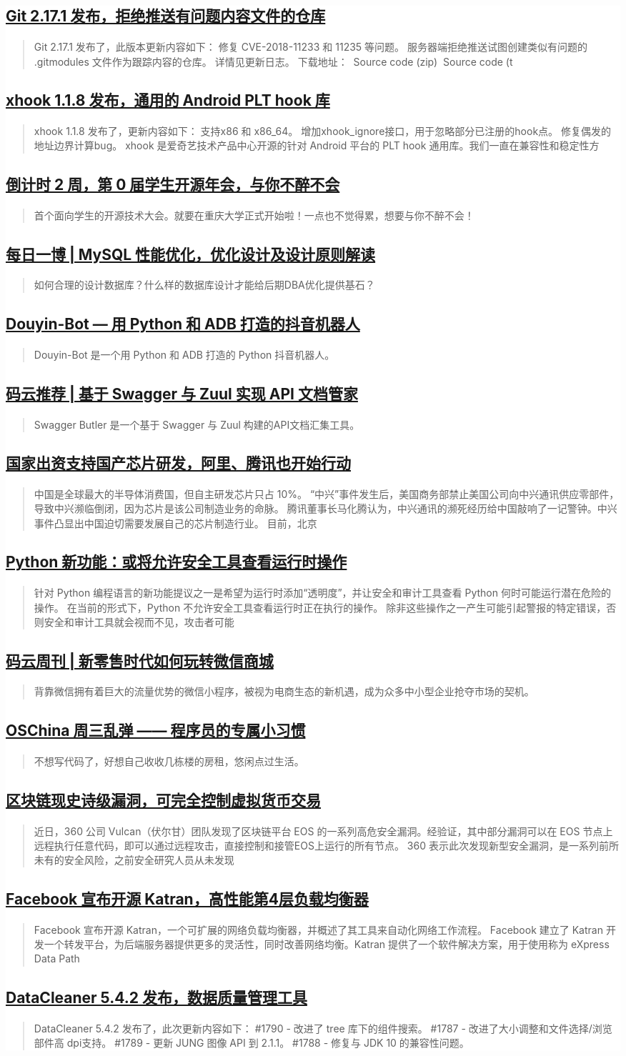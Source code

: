  ## [Git 2.17.1 发布，拒绝推送有问题内容文件的仓库](https://www.oschina.net/news/96581/git-2-17-1-released)
 > Git 2.17.1 发布了，此版本更新内容如下： 修复 CVE-2018-11233 和 11235 等问题。 服务器端拒绝推送试图创建类似有问题的 .gitmodules 文件作为跟踪内容的仓库。 详情见更新日志。 下载地址：  Source code (zip)  Source code (t
 ## [xhook 1.1.8 发布，通用的 Android PLT hook 库](https://www.oschina.net/news/96580/xhook-1-1-8-released)
 > xhook 1.1.8 发布了，更新内容如下： 支持x86 和 x86_64。 增加xhook_ignore接口，用于忽略部分已注册的hook点。 修复偶发的地址边界计算bug。 xhook 是爱奇艺技术产品中心开源的针对 Android 平台的 PLT hook 通用库。我们一直在兼容性和稳定性方
 ## [倒计时 2 周，第 0 届学生开源年会，与你不醉不会](https://my.oschina.net/u/2262203/blog/1820350)
 > 首个面向学生的开源技术大会。就要在重庆大学正式开始啦！一点也不觉得累，想要与你不醉不会！
 ## [每日一博 | MySQL 性能优化，优化设计及设计原则解读](https://my.oschina.net/qrmc/blog/1819509)
 > 如何合理的设计数据库？什么样的数据库设计才能给后期DBA优化提供基石？
 ## [Douyin-Bot — 用 Python 和 ADB 打造的抖音机器人](https://www.oschina.net/p/douyin-bot)
 > Douyin-Bot 是一个用 Python 和 ADB 打造的 Python 抖音机器人。
 ## [码云推荐 | 基于 Swagger 与 Zuul 实现 API 文档管家](https://gitee.com/didispace/swagger-butler)
 > Swagger Butler 是一个基于 Swagger 与 Zuul 构建的API文档汇集工具。
 ## [国家出资支持国产芯片研发，阿里、腾讯也开始行动](https://www.oschina.net/news/96573/when-the-chips-are-down-chinas-tech-giants-will-step-up)
 > 中国是全球最大的半导体消费国，但自主研发芯片只占 10%。 “中兴”事件发生后，美国商务部禁止美国公司向中兴通讯供应零部件，导致中兴濒临倒闭，因为芯片是该公司制造业务的命脉。 腾讯董事长马化腾认为，中兴通讯的濒死经历给中国敲响了一记警钟。中兴事件凸显出中国迫切需要发展自己的芯片制造行业。 目前，北京
 ## [Python 新功能：或将允许安全工具查看运行时操作](https://www.oschina.net/news/96572/python-new-feature-pep551)
 > 针对 Python 编程语言的新功能提议之一是希望为运行时添加“透明度”，并让安全和审计工具查看 Python 何时可能运行潜在危险的操作。 在当前的形式下，Python 不允许安全工具查看运行时正在执行的操作。 除非这些操作之一产生可能引起警报的特定错误，否则安全和审计工具就会视而不见，攻击者可能
 ## [码云周刊 | 新零售时代如何玩转微信商城](https://blog.gitee.com/2018/05/27/weekly74/)
 > 背靠微信拥有着巨大的流量优势的微信小程序，被视为电商生态的新机遇，成为众多中小型企业抢夺市场的契机。
 ## [OSChina 周三乱弹 —— 程序员的专属小习惯](https://my.oschina.net/xxiaobian/blog/1820923)
 > 不想写代码了，好想自己收收几栋楼的房租，悠闲点过生活。
 ## [区块链现史诗级漏洞，可完全控制虚拟货币交易](https://www.oschina.net/news/96569/blockchain-epic-vulnerabilities)
 > 近日，360 公司 Vulcan（伏尔甘）团队发现了区块链平台 EOS 的一系列高危安全漏洞。经验证，其中部分漏洞可以在 EOS 节点上远程执行任意代码，即可以通过远程攻击，直接控制和接管EOS上运行的所有节点。 360 表示此次发现新型安全漏洞，是一系列前所未有的安全风险，之前安全研究人员从未发现
 ## [Facebook 宣布开源 Katran，高性能第4层负载均衡器](https://www.oschina.net/news/96568/facebook-open0source-katran)
 > Facebook 宣布开源 Katran，一个可扩展的网络负载均衡器，并概述了其工具来自动化网络工作流程。 Facebook 建立了 Katran 开发一个转发平台，为后端服务器提供更多的灵活性，同时改善网络均衡。Katran 提供了一个软件解决方案，用于使用称为 eXpress Data Path
 ## [DataCleaner 5.4.2 发布，数据质量管理工具](https://www.oschina.net/news/96567/datacleaner-5-4-2-released)
 > DataCleaner 5.4.2 发布了，此次更新内容如下： #1790 - 改进了 tree 库下的组件搜索。 #1787 - 改进了大小调整和文件选择/浏览部件高 dpi支持。 #1789 - 更新 JUNG 图像 API 到 2.1.1。 #1788 - 修复与 JDK 10 的兼容性问题。